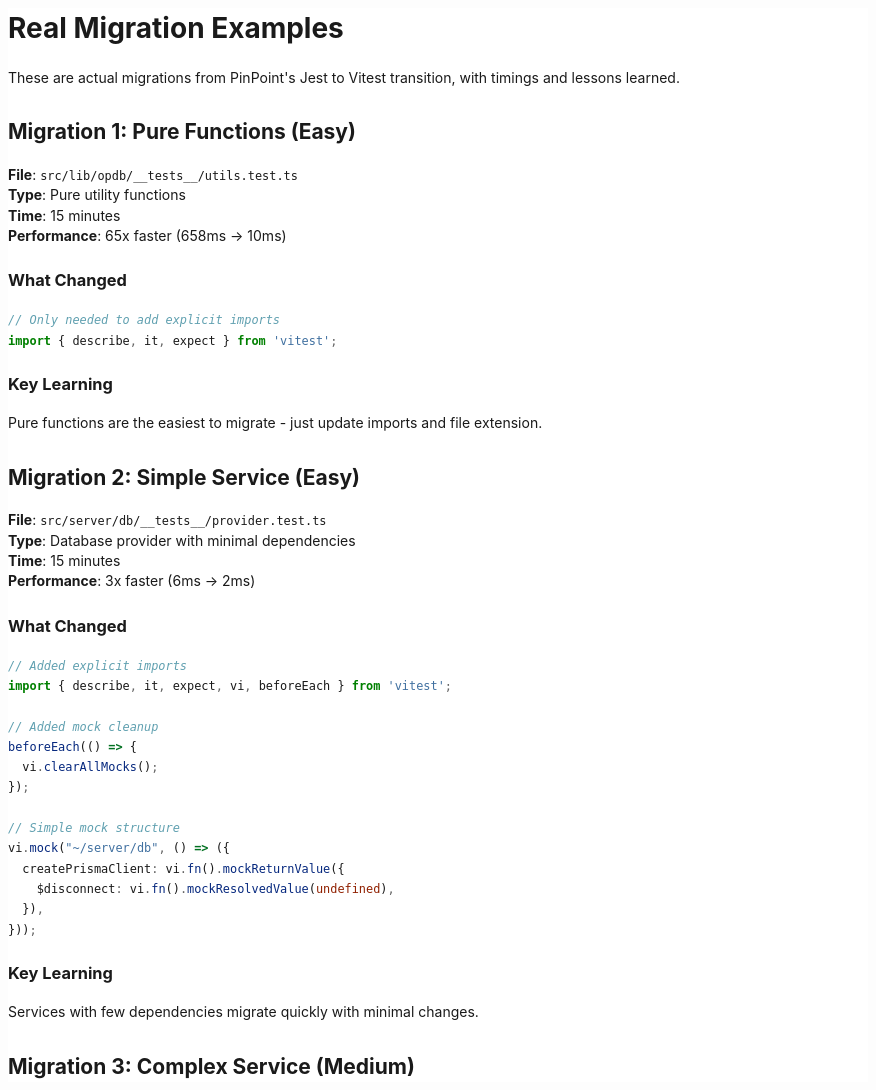 # Real Migration Examples

These are actual migrations from PinPoint's Jest to Vitest transition, with timings and lessons learned.

## Migration 1: Pure Functions (Easy)

**File**: `src/lib/opdb/__tests__/utils.test.ts`  
**Type**: Pure utility functions  
**Time**: 15 minutes  
**Performance**: 65x faster (658ms → 10ms)

### What Changed
```typescript
// Only needed to add explicit imports
import { describe, it, expect } from 'vitest';
```

### Key Learning
Pure functions are the easiest to migrate - just update imports and file extension.

## Migration 2: Simple Service (Easy)

**File**: `src/server/db/__tests__/provider.test.ts`  
**Type**: Database provider with minimal dependencies  
**Time**: 15 minutes  
**Performance**: 3x faster (6ms → 2ms)

### What Changed
```typescript
// Added explicit imports
import { describe, it, expect, vi, beforeEach } from 'vitest';

// Added mock cleanup
beforeEach(() => {
  vi.clearAllMocks();
});

// Simple mock structure
vi.mock("~/server/db", () => ({
  createPrismaClient: vi.fn().mockReturnValue({
    $disconnect: vi.fn().mockResolvedValue(undefined),
  }),
}));
```

### Key Learning
Services with few dependencies migrate quickly with minimal changes.

## Migration 3: Complex Service (Medium)
